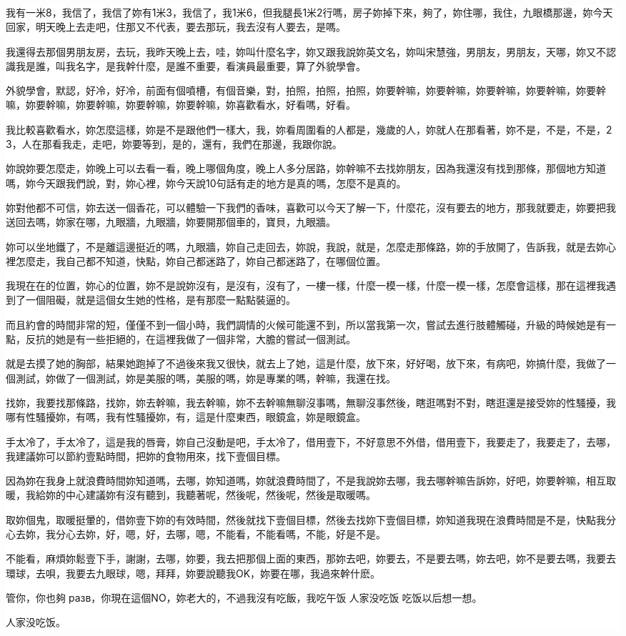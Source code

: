 我有一米8，我信了，我信了妳有1米3，我信了，我1米6，但我腿長1米2行嗎，房子妳掉下來，夠了，妳住哪，我住，九眼橋那邊，妳今天回家，明天晚上去走吧，住那又不代表，要去那玩，我去沒有人要去，是嗎。

我還得去那個男朋友房，去玩，我昨天晚上去，哇，妳叫什麼名字，妳又跟我說妳英文名，妳叫宋慧強，男朋友，男朋友，天哪，妳又不認識我是誰，叫我名字，是我幹什麼，是誰不重要，看演員最重要，算了外貌學會。

外貌學會，默認，好冷，好冷，前面有個噴槽，有個音樂，對，拍照，拍照，拍照，妳要幹嘛，妳要幹嘛，妳要幹嘛，妳要幹嘛，妳要幹嘛，妳要幹嘛，妳要幹嘛，妳要幹嘛，妳要幹嘛，妳喜歡看水，好看嗎，好看。

我比較喜歡看水，妳怎麼這樣，妳是不是跟他們一樣大，我，妳看周圍看的人都是，幾歲的人，妳就人在那看著，妳不是，不是，不是，2 3，人在那看我走，走吧，妳要等到，是的，還有，我們在那邊，我跟你說。

妳說妳要怎麼走，妳晚上可以去看一看，晚上哪個角度，晚上人多分居路，妳幹嘛不去找妳朋友，因為我還沒有找到那條，那個地方知道嗎，妳今天跟我們說，對，妳心裡，妳今天說10句話有走的地方是真的嗎，怎麼不是真的。

妳對他都不可信，妳去送一個香花，可以體驗一下我們的香味，喜歡可以今天了解一下，什麼花，沒有要去的地方，那我就要走，妳要把我送回去嗎，妳家在哪，九眼牆，九眼牆，妳要開那個車的，寶貝，九眼牆。

妳可以坐地鐵了，不是離這邊挺近的嗎，九眼牆，妳自己走回去，妳說，我說，就是，怎麼走那條路，妳的手放開了，告訴我，就是去妳心裡怎麼走，我自己都不知道，快點，妳自己都迷路了，妳自己都迷路了，在哪個位置。

我現在在的位置，妳心的位置，妳不是說妳沒有，是沒有，沒有了，一樓一樣，什麼一模一樣，什麼一模一樣，怎麼會這樣，那在這裡我遇到了一個阻礙，就是這個女生她的性格，是有那麼一點點裝逼的。

而且約會的時間非常的短，僅僅不到一個小時，我們調情的火候可能還不到，所以當我第一次，嘗試去進行肢體觸碰，升級的時候她是有一點，反抗的她是有一些拒絕的，在這裡我做了一個非常，大膽的嘗試一個測試。

就是去摸了她的胸部，結果她跑掉了不過後來我又很快，就去上了她，這是什麼，放下來，好好喝，放下來，有病吧，妳搞什麼，我做了一個測試，妳做了一個測試，妳是美服的嗎，美服的嗎，妳是專業的嗎，幹嘛，我還在找。

找妳，我要找那條路，找妳，妳去幹嘛，我去幹嘛，妳不去幹嘛無聊沒事嗎，無聊沒事然後，瞎逛嗎對不對，瞎逛還是接受妳的性騷擾，我哪有性騷擾妳，有嗎，我有性騷擾妳，有，這是什麼東西，眼鏡盒，妳是眼鏡盒。

手太冷了，手太冷了，這是我的唇膏，妳自己沒動是吧，手太冷了，借用壹下，不好意思不外借，借用壹下，我要走了，我要走了，去哪，我建議妳可以節約壹點時間，把妳的食物用來，找下壹個目標。

因為妳在我身上就浪費時間妳知道嗎，去哪，妳知道嗎，妳就浪費時間了，不是我說妳去哪，我去哪幹嘛告訴妳，好吧，妳要幹嘛，相互取暖，我給妳的中心建議妳有沒有聽到，我聽著呢，然後呢，然後呢，然後是取暖嗎。

取妳個鬼，取暖挺暈的，借妳壹下妳的有效時間，然後就找下壹個目標，然後去找妳下壹個目標，妳知道我現在浪費時間是不是，快點我分心去妳，我分心去妳，好，嗯，好，去哪，嗯，不能看，不能看嗎，不能，好是不是。

不能看，麻煩妳鬆壹下手，謝謝，去哪，妳要，我去把那個上面的東西，那妳去吧，妳要去，不是要去嗎，妳去吧，妳不是要去嗎，我要去環球，去唄，我要去九眼球，嗯，拜拜，妳要說聽我OK，妳要在哪，我過來幹什麽。

管你，你也夠 разв，你現在這個NO，妳老大的，不過我沒有吃飯，我吃午饭 人家没吃饭 吃饭以后想一想。

人家没吃饭。